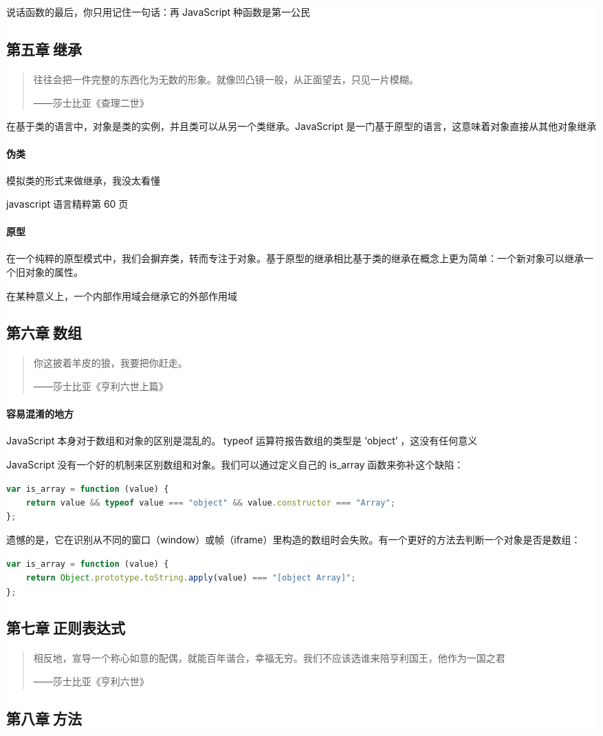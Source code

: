 说话函数的最后，你只用记住一句话：再 JavaScript 种函数是第一公民

## 第五章 继承

> 往往会把一件完整的东西化为无数的形象。就像凹凸镜一般，从正面望去，只见一片模糊。
>
> ——莎士比亚《查理二世》

在基于类的语言中，对象是类的实例，并且类可以从另一个类继承。JavaScript 是一门基于原型的语言，这意味着对象直接从其他对象继承

#### 伪类

模拟类的形式来做继承，我没太看懂

javascript 语言精粹第 60 页

#### 原型

在一个纯粹的原型模式中，我们会摒弃类，转而专注于对象。基于原型的继承相比基于类的继承在概念上更为简单：一个新对象可以继承一个旧对象的属性。

在某种意义上，一个内部作用域会继承它的外部作用域

## 第六章 数组

> 你这披着羊皮的狼，我要把你赶走。
>
> ——莎士比亚《亨利六世上篇》

#### 容易混淆的地方

JavaScript 本身对于数组和对象的区别是混乱的。 typeof 运算符报告数组的类型是 ‘object’ ，这没有任何意义

JavaScript 没有一个好的机制来区别数组和对象。我们可以通过定义自己的 is_array 函数来弥补这个缺陷：

```javascript
var is_array = function (value) {
    return value && typeof value === "object" && value.constructor === "Array";
};
```

遗憾的是，它在识别从不同的窗口（window）或帧（iframe）里构造的数组时会失败。有一个更好的方法去判断一个对象是否是数组：

```javascript
var is_array = function (value) {
    return Object.prototype.toString.apply(value) === "[object Array]";
};
```

## 第七章 正则表达式

> 相反地，宣导一个称心如意的配偶，就能百年谐合，幸福无穷。我们不应该选谁来陪亨利国王，他作为一国之君
>
> ——莎士比亚《亨利六世》

## 第八章 方法
